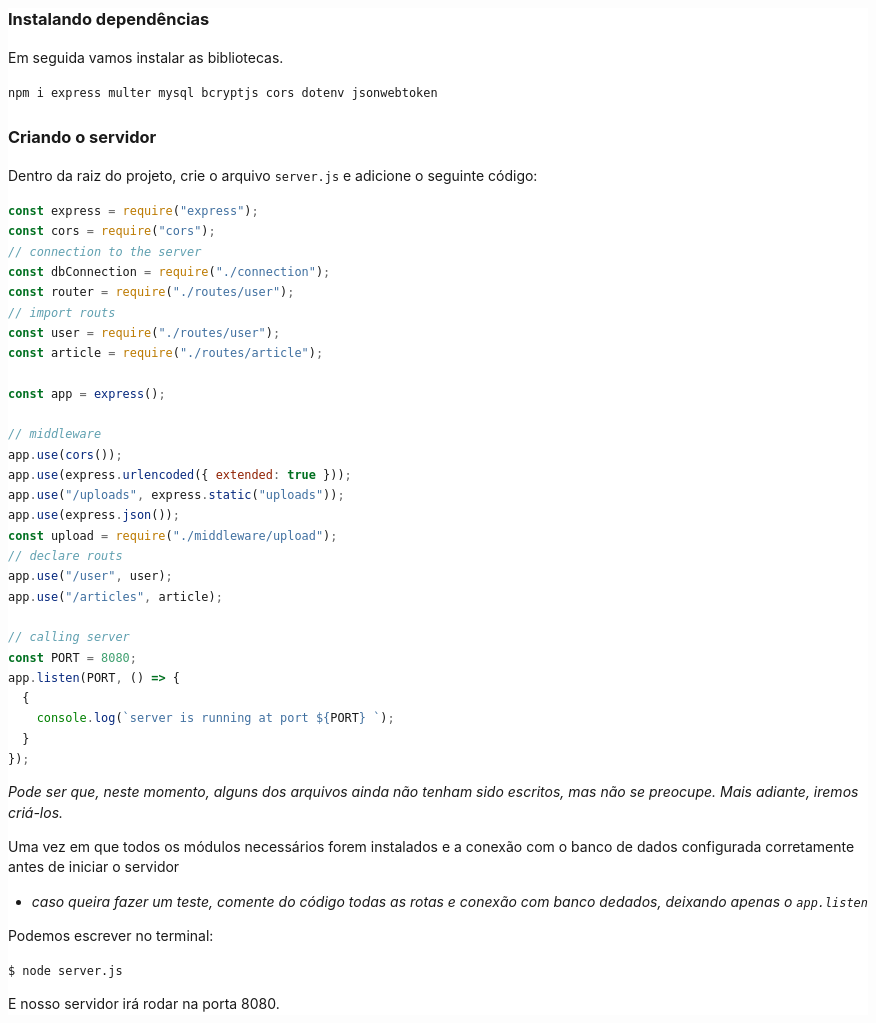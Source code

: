 ### Instalando dependências

Em seguida vamos instalar as bibliotecas.

```bash
npm i express multer mysql bcryptjs cors dotenv jsonwebtoken
```

### Criando o servidor

Dentro da raiz do projeto, crie o arquivo `server.js` e adicione o seguinte código:

```javascript
const express = require("express");
const cors = require("cors");
// connection to the server
const dbConnection = require("./connection");
const router = require("./routes/user");
// import routs
const user = require("./routes/user");
const article = require("./routes/article");

const app = express();

// middleware
app.use(cors());
app.use(express.urlencoded({ extended: true }));
app.use("/uploads", express.static("uploads"));
app.use(express.json());
const upload = require("./middleware/upload");
// declare routs
app.use("/user", user);
app.use("/articles", article);

// calling server
const PORT = 8080;
app.listen(PORT, () => {
  {
    console.log(`server is running at port ${PORT} `);
  }
});
```

*Pode ser que, neste momento, alguns dos arquivos ainda não tenham sido escritos, mas não se preocupe. Mais adiante, iremos criá-los.*

Uma vez em que todos os módulos necessários forem instalados e a conexão com o banco de dados configurada corretamente antes de iniciar o servidor
- *caso queira fazer um teste, comente do código todas as rotas e conexão com banco dedados, deixando apenas o `app.listen`* 

Podemos escrever no terminal:
```bash
$ node server.js
```
E nosso servidor irá rodar na porta 8080.

